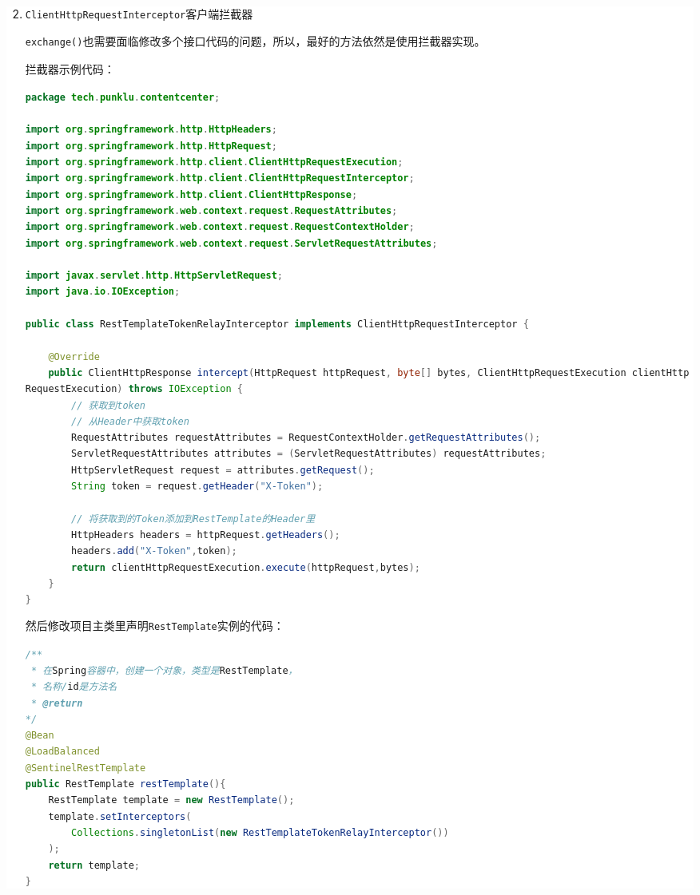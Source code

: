    

2. `ClientHttpRequestInterceptor`客户端拦截器

   `exchange()`也需要面临修改多个接口代码的问题，所以，最好的方法依然是使用拦截器实现。


   拦截器示例代码：

   ```java
   package tech.punklu.contentcenter;
   
   import org.springframework.http.HttpHeaders;
   import org.springframework.http.HttpRequest;
   import org.springframework.http.client.ClientHttpRequestExecution;
   import org.springframework.http.client.ClientHttpRequestInterceptor;
   import org.springframework.http.client.ClientHttpResponse;
   import org.springframework.web.context.request.RequestAttributes;
   import org.springframework.web.context.request.RequestContextHolder;
   import org.springframework.web.context.request.ServletRequestAttributes;
   
   import javax.servlet.http.HttpServletRequest;
   import java.io.IOException;
   
   public class RestTemplateTokenRelayInterceptor implements ClientHttpRequestInterceptor {
   
       @Override
       public ClientHttpResponse intercept(HttpRequest httpRequest, byte[] bytes, ClientHttpRequestExecution clientHttpRequestExecution) throws IOException {
           // 获取到token
           // 从Header中获取token
           RequestAttributes requestAttributes = RequestContextHolder.getRequestAttributes();
           ServletRequestAttributes attributes = (ServletRequestAttributes) requestAttributes;
           HttpServletRequest request = attributes.getRequest();
           String token = request.getHeader("X-Token");
   
           // 将获取到的Token添加到RestTemplate的Header里
           HttpHeaders headers = httpRequest.getHeaders();
           headers.add("X-Token",token);
           return clientHttpRequestExecution.execute(httpRequest,bytes);
       }
   }
   
   ```


   然后修改项目主类里声明`RestTemplate`实例的代码：

   ```java
   /**
    * 在Spring容器中，创建一个对象，类型是RestTemplate，
    * 名称/id是方法名
    * @return
   */
   @Bean
   @LoadBalanced
   @SentinelRestTemplate
   public RestTemplate restTemplate(){
       RestTemplate template = new RestTemplate();
       template.setInterceptors(
           Collections.singletonList(new RestTemplateTokenRelayInterceptor())
       );
       return template;
   }
   ```
